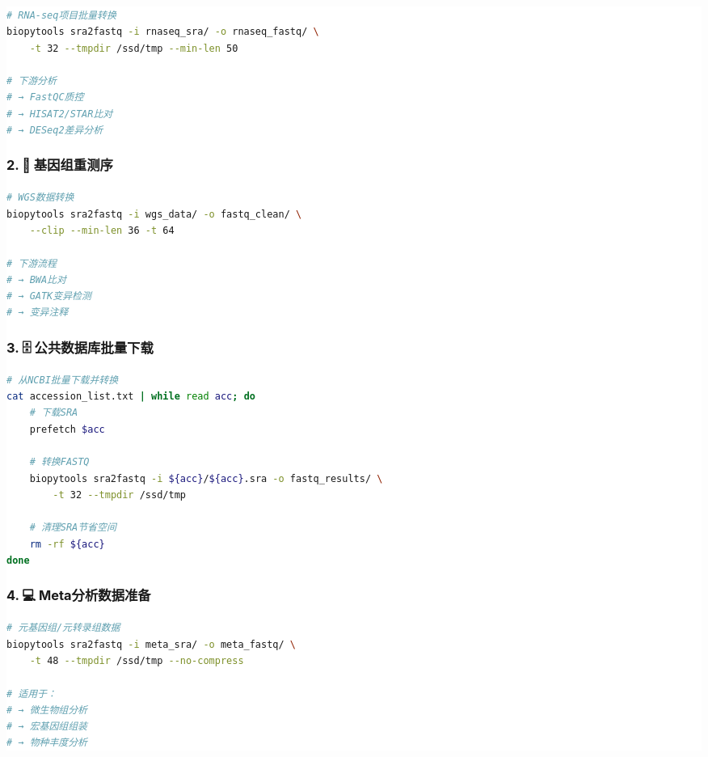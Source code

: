 ```bash
# RNA-seq项目批量转换
biopytools sra2fastq -i rnaseq_sra/ -o rnaseq_fastq/ \
    -t 32 --tmpdir /ssd/tmp --min-len 50

# 下游分析
# → FastQC质控
# → HISAT2/STAR比对
# → DESeq2差异分析
```

### 2. 🧬 基因组重测序

```bash
# WGS数据转换
biopytools sra2fastq -i wgs_data/ -o fastq_clean/ \
    --clip --min-len 36 -t 64

# 下游流程
# → BWA比对
# → GATK变异检测
# → 变异注释
```

### 3. 🗄️ 公共数据库批量下载

```bash
# 从NCBI批量下载并转换
cat accession_list.txt | while read acc; do
    # 下载SRA
    prefetch $acc
    
    # 转换FASTQ
    biopytools sra2fastq -i ${acc}/${acc}.sra -o fastq_results/ \
        -t 32 --tmpdir /ssd/tmp
    
    # 清理SRA节省空间
    rm -rf ${acc}
done
```

### 4. 💻 Meta分析数据准备

```bash
# 元基因组/元转录组数据
biopytools sra2fastq -i meta_sra/ -o meta_fastq/ \
    -t 48 --tmpdir /ssd/tmp --no-compress

# 适用于：
# → 微生物组分析
# → 宏基因组组装
# → 物种丰度分析
```
